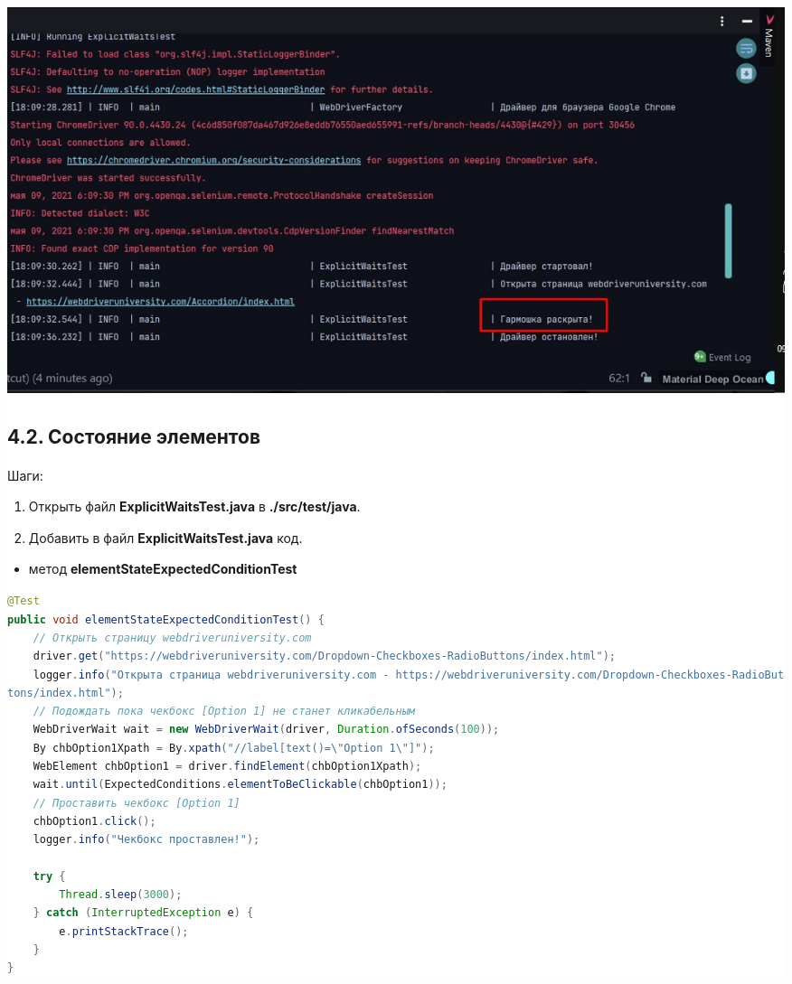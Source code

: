 ![New Maven Project - Лог запуска](./_Files/5.%20New%20Project/21.jpg "New Maven Project - Лог запуска")

## 4.2. Состояние элементов

Шаги:

1. Открыть файл **ExplicitWaitsTest.java** в **./src/test/java**.

2. Добавить в файл **ExplicitWaitsTest.java** код.

* метод **elementStateExpectedConditionTest**

```java
@Test
public void elementStateExpectedConditionTest() {
    // Открыть страницу webdriveruniversity.com
    driver.get("https://webdriveruniversity.com/Dropdown-Checkboxes-RadioButtons/index.html");
    logger.info("Открыта страница webdriveruniversity.com - https://webdriveruniversity.com/Dropdown-Checkboxes-RadioButtons/index.html");
    // Подождать пока чекбокс [Option 1] не станет кликабельным
    WebDriverWait wait = new WebDriverWait(driver, Duration.ofSeconds(100));
    By chbOption1Xpath = By.xpath("//label[text()=\"Option 1\"]");
    WebElement chbOption1 = driver.findElement(chbOption1Xpath);
    wait.until(ExpectedConditions.elementToBeClickable(chbOption1));
    // Проставить чекбокс [Option 1]
    chbOption1.click();
    logger.info("Чекбокс проставлен!");

    try {
        Thread.sleep(3000);
    } catch (InterruptedException e) {
        e.printStackTrace();
    }
}
```

